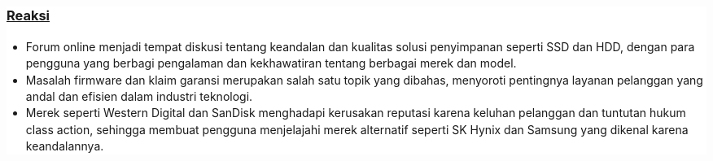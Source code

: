 ### [Reaksi](https://news.ycombinator.com/item?id=37188736)

- Forum online menjadi tempat diskusi tentang keandalan dan kualitas solusi penyimpanan seperti SSD dan HDD, dengan para pengguna yang berbagi pengalaman dan kekhawatiran tentang berbagai merek dan model.
- Masalah firmware dan klaim garansi merupakan salah satu topik yang dibahas, menyoroti pentingnya layanan pelanggan yang andal dan efisien dalam industri teknologi.
- Merek seperti Western Digital dan SanDisk menghadapi kerusakan reputasi karena keluhan pelanggan dan tuntutan hukum class action, sehingga membuat pengguna menjelajahi merek alternatif seperti SK Hynix dan Samsung yang dikenal karena keandalannya.

<head>
  <meta property="og:title" content="Amsterdam akan menggunakan 'kamera kebisingan' untuk melawan mobil yang terlalu bising" />
  <meta property="og:type" content="website" />
  <meta property="og:image" content="https://og.cho.sh/api/og/?title=Amsterdam%20akan%20menggunakan%20%22kamera%20kebisingan%22%20untuk%20melawan%20mobil%20yang%20terlalu%20bising&subheading=Minggu%2C%2020%20Agustus%202023%3A%20Ringkasan%20Berita%20Peretas" />
</head>
